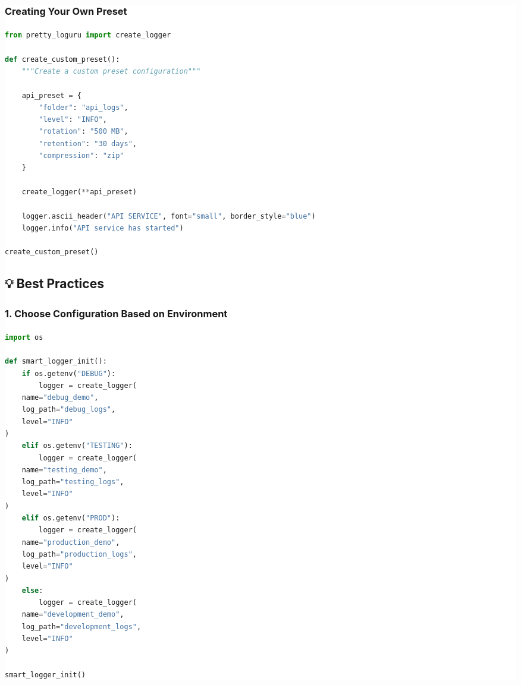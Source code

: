 ### Creating Your Own Preset

```python
from pretty_loguru import create_logger

def create_custom_preset():
    """Create a custom preset configuration"""
    
    api_preset = {
        "folder": "api_logs",
        "level": "INFO",
        "rotation": "500 MB",
        "retention": "30 days",
        "compression": "zip"
    }
    
    create_logger(**api_preset)
    
    logger.ascii_header("API SERVICE", font="small", border_style="blue")
    logger.info("API service has started")

create_custom_preset()
```

## 💡 Best Practices

### 1. Choose Configuration Based on Environment

```python
import os

def smart_logger_init():
    if os.getenv("DEBUG"):
        logger = create_logger(
    name="debug_demo",
    log_path="debug_logs",
    level="INFO"
)
    elif os.getenv("TESTING"):
        logger = create_logger(
    name="testing_demo",
    log_path="testing_logs",
    level="INFO"
)
    elif os.getenv("PROD"):
        logger = create_logger(
    name="production_demo",
    log_path="production_logs",
    level="INFO"
)
    else:
        logger = create_logger(
    name="development_demo",
    log_path="development_logs",
    level="INFO"
)

smart_logger_init()
```
